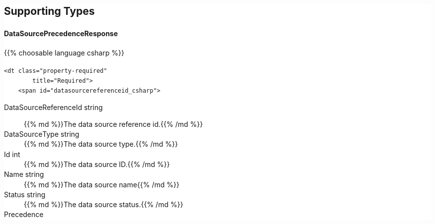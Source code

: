 





## Supporting Types



<h4 id="datasourceprecedenceresponse">Data<wbr>Source<wbr>Precedence<wbr>Response</h4>

{{% choosable language csharp %}}
<dl class="resources-properties">

    <dt class="property-required"
            title="Required">
        <span id="datasourcereferenceid_csharp">
<a href="#datasourcereferenceid_csharp" style="color: inherit; text-decoration: inherit;">Data<wbr>Source<wbr>Reference<wbr>Id</a>
</span>
        <span class="property-indicator"></span>
        <span class="property-type">string</span>
    </dt>
    <dd>{{% md %}}The data source reference id.{{% /md %}}</dd>
    <dt class="property-required"
            title="Required">
        <span id="datasourcetype_csharp">
<a href="#datasourcetype_csharp" style="color: inherit; text-decoration: inherit;">Data<wbr>Source<wbr>Type</a>
</span>
        <span class="property-indicator"></span>
        <span class="property-type">string</span>
    </dt>
    <dd>{{% md %}}The data source type.{{% /md %}}</dd>
    <dt class="property-required"
            title="Required">
        <span id="id_csharp">
<a href="#id_csharp" style="color: inherit; text-decoration: inherit;">Id</a>
</span>
        <span class="property-indicator"></span>
        <span class="property-type">int</span>
    </dt>
    <dd>{{% md %}}The data source ID.{{% /md %}}</dd>
    <dt class="property-required"
            title="Required">
        <span id="name_csharp">
<a href="#name_csharp" style="color: inherit; text-decoration: inherit;">Name</a>
</span>
        <span class="property-indicator"></span>
        <span class="property-type">string</span>
    </dt>
    <dd>{{% md %}}The data source name{{% /md %}}</dd>
    <dt class="property-required"
            title="Required">
        <span id="status_csharp">
<a href="#status_csharp" style="color: inherit; text-decoration: inherit;">Status</a>
</span>
        <span class="property-indicator"></span>
        <span class="property-type">string</span>
    </dt>
    <dd>{{% md %}}The data source status.{{% /md %}}</dd>
    <dt class="property-optional"
            title="Optional">
        <span id="precedence_csharp">
<a href="#precedence_csharp" style="color: inherit; text-decoration: inherit;">Precedence</a>
</span>